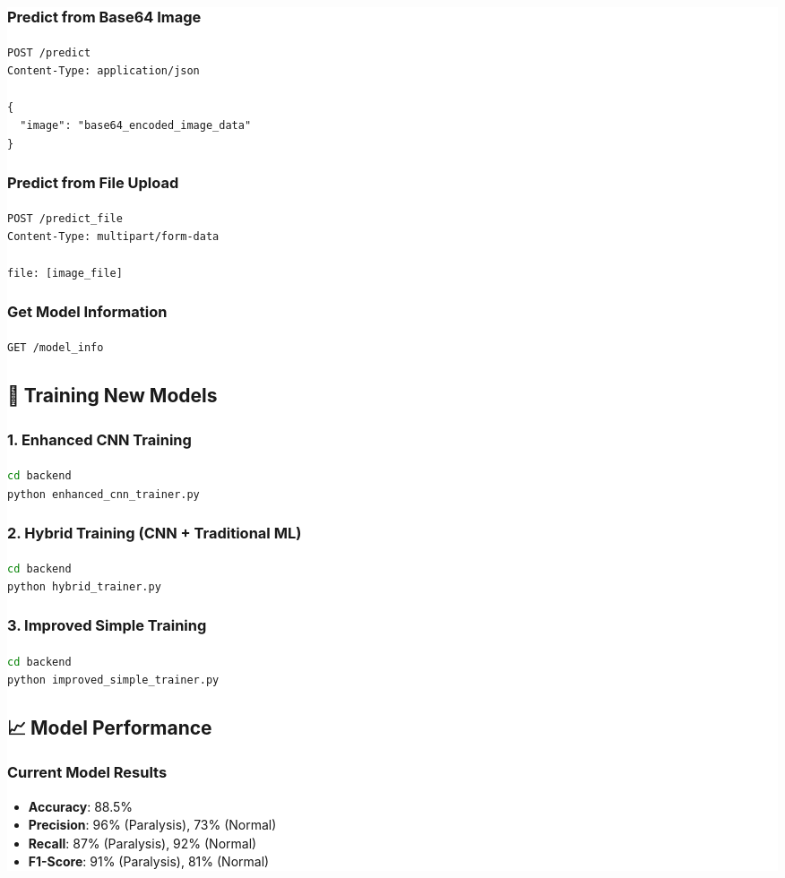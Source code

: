 ### Predict from Base64 Image
```
POST /predict
Content-Type: application/json

{
  "image": "base64_encoded_image_data"
}
```

### Predict from File Upload
```
POST /predict_file
Content-Type: multipart/form-data

file: [image_file]
```

### Get Model Information
```
GET /model_info
```

## 🔧 Training New Models

### 1. Enhanced CNN Training
```bash
cd backend
python enhanced_cnn_trainer.py
```

### 2. Hybrid Training (CNN + Traditional ML)
```bash
cd backend
python hybrid_trainer.py
```

### 3. Improved Simple Training
```bash
cd backend
python improved_simple_trainer.py
```

## 📈 Model Performance

### Current Model Results
- **Accuracy**: 88.5%
- **Precision**: 96% (Paralysis), 73% (Normal)
- **Recall**: 87% (Paralysis), 92% (Normal)
- **F1-Score**: 91% (Paralysis), 81% (Normal)
